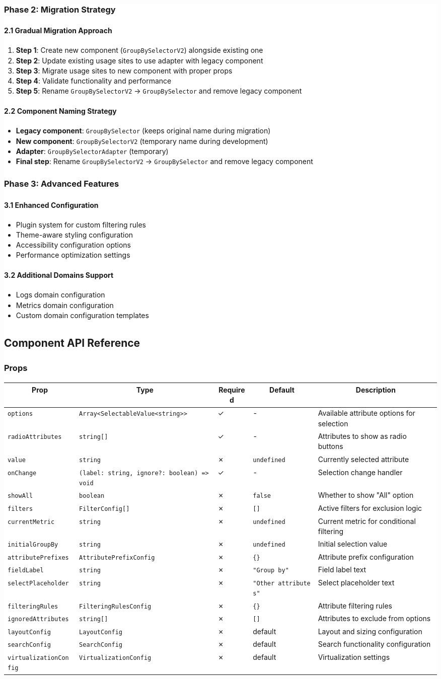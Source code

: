 ### Phase 2: Migration Strategy

#### 2.1 Gradual Migration Approach
1. **Step 1**: Create new component (`GroupBySelectorV2`) alongside existing one
2. **Step 2**: Update existing usage sites to use adapter with legacy component
3. **Step 3**: Migrate usage sites to new component with proper props
4. **Step 4**: Validate functionality and performance
5. **Step 5**: Rename `GroupBySelectorV2` → `GroupBySelector` and remove legacy component

#### 2.2 Component Naming Strategy
- **Legacy component**: `GroupBySelector` (keeps original name during migration)
- **New component**: `GroupBySelectorV2` (temporary name during development)
- **Adapter**: `GroupBySelectorAdapter` (temporary)
- **Final step**: Rename `GroupBySelectorV2` → `GroupBySelector` and remove legacy component

### Phase 3: Advanced Features

#### 3.1 Enhanced Configuration
- Plugin system for custom filtering rules
- Theme-aware styling configuration
- Accessibility configuration options
- Performance optimization settings

#### 3.2 Additional Domains Support
- Logs domain configuration
- Metrics domain configuration
- Custom domain configuration templates

## Component API Reference

### Props

| Prop | Type | Required | Default | Description |
|------|------|----------|---------|-------------|
| `options` | `Array<SelectableValue<string>>` | ✓ | - | Available attribute options for selection |
| `radioAttributes` | `string[]` | ✓ | - | Attributes to show as radio buttons |
| `value` | `string` | ✗ | `undefined` | Currently selected attribute |
| `onChange` | `(label: string, ignore?: boolean) => void` | ✓ | - | Selection change handler |
| `showAll` | `boolean` | ✗ | `false` | Whether to show "All" option |
| `filters` | `FilterConfig[]` | ✗ | `[]` | Active filters for exclusion logic |
| `currentMetric` | `string` | ✗ | `undefined` | Current metric for conditional filtering |
| `initialGroupBy` | `string` | ✗ | `undefined` | Initial selection value |
| `attributePrefixes` | `AttributePrefixConfig` | ✗ | `{}` | Attribute prefix configuration |
| `fieldLabel` | `string` | ✗ | `"Group by"` | Field label text |
| `selectPlaceholder` | `string` | ✗ | `"Other attributes"` | Select placeholder text |
| `filteringRules` | `FilteringRulesConfig` | ✗ | `{}` | Attribute filtering rules |
| `ignoredAttributes` | `string[]` | ✗ | `[]` | Attributes to exclude from options |
| `layoutConfig` | `LayoutConfig` | ✗ | default | Layout and sizing configuration |
| `searchConfig` | `SearchConfig` | ✗ | default | Search functionality configuration |
| `virtualizationConfig` | `VirtualizationConfig` | ✗ | default | Virtualization settings |
